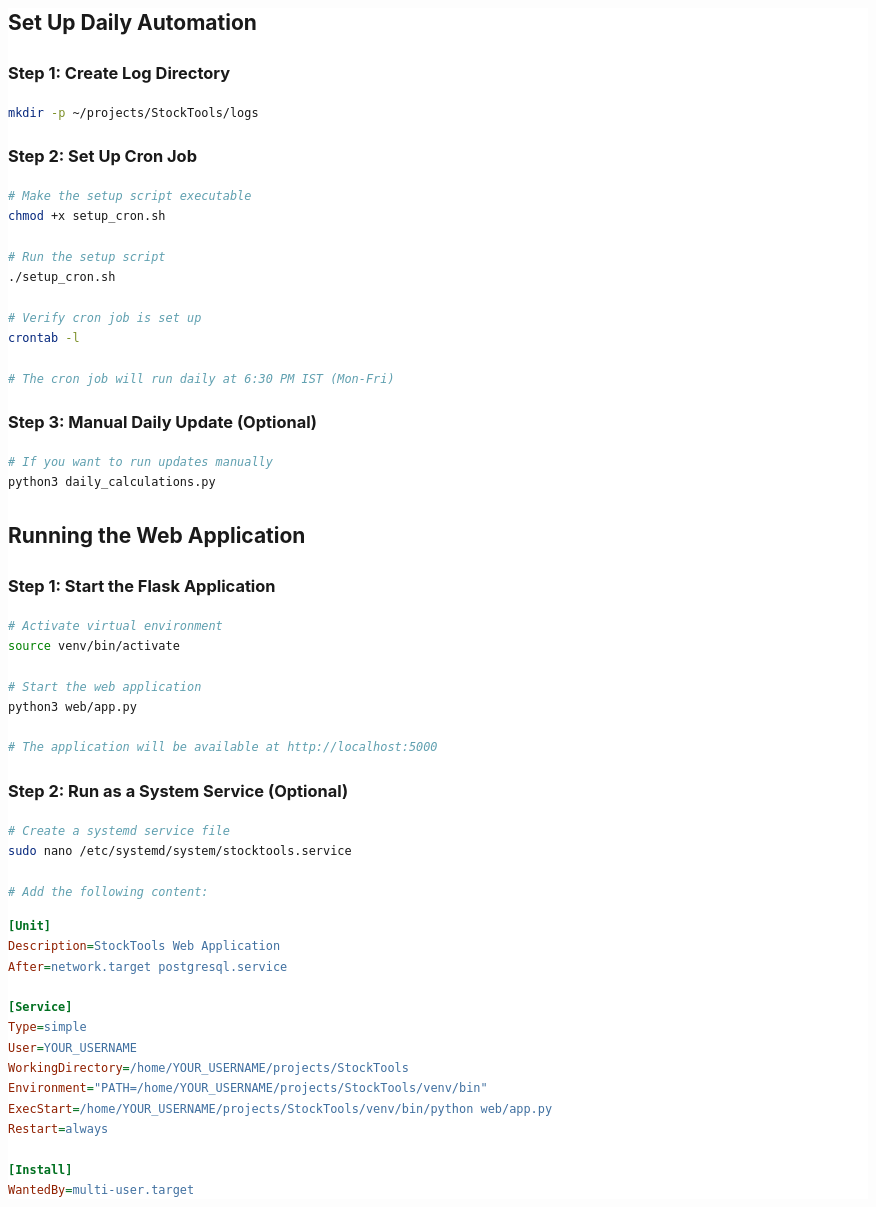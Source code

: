 ## Set Up Daily Automation

### Step 1: Create Log Directory
```bash
mkdir -p ~/projects/StockTools/logs
```

### Step 2: Set Up Cron Job
```bash
# Make the setup script executable
chmod +x setup_cron.sh

# Run the setup script
./setup_cron.sh

# Verify cron job is set up
crontab -l

# The cron job will run daily at 6:30 PM IST (Mon-Fri)
```

### Step 3: Manual Daily Update (Optional)
```bash
# If you want to run updates manually
python3 daily_calculations.py
```

## Running the Web Application

### Step 1: Start the Flask Application
```bash
# Activate virtual environment
source venv/bin/activate

# Start the web application
python3 web/app.py

# The application will be available at http://localhost:5000
```

### Step 2: Run as a System Service (Optional)
```bash
# Create a systemd service file
sudo nano /etc/systemd/system/stocktools.service

# Add the following content:
```

```ini
[Unit]
Description=StockTools Web Application
After=network.target postgresql.service

[Service]
Type=simple
User=YOUR_USERNAME
WorkingDirectory=/home/YOUR_USERNAME/projects/StockTools
Environment="PATH=/home/YOUR_USERNAME/projects/StockTools/venv/bin"
ExecStart=/home/YOUR_USERNAME/projects/StockTools/venv/bin/python web/app.py
Restart=always

[Install]
WantedBy=multi-user.target
```